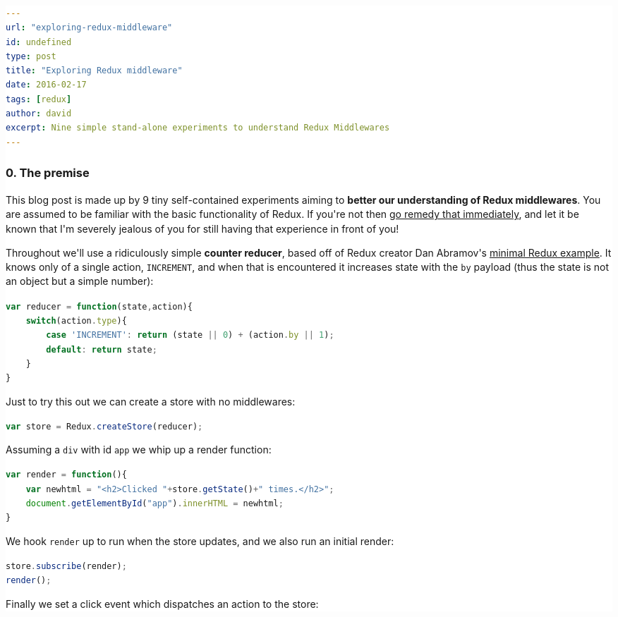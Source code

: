 ```yaml
---
url: "exploring-redux-middleware"
id: undefined
type: post
title: "Exploring Redux middleware"
date: 2016-02-17
tags: [redux]
author: david
excerpt: Nine simple stand-alone experiments to understand Redux Middlewares
---
```


### 0. The premise

This blog post is made up by 9 tiny self-contained experiments aiming to **better our understanding of Redux middlewares**. You are assumed to be familiar with the basic functionality of Redux. If you're not then [go remedy that immediately](http://redux.js.org/), and let it be known that I'm severely jealous of you for still having that experience in front of you!

Throughout we'll use a ridiculously simple **counter reducer**, based off of Redux creator Dan Abramov's [minimal Redux example](https://twitter.com/dan_abramov/status/664135757297295360). It knows only of a single action, `INCREMENT`, and when that is encountered it increases state with the `by` payload (thus the state is not an object but a simple number):

```javascript
var reducer = function(state,action){
    switch(action.type){
        case 'INCREMENT': return (state || 0) + (action.by || 1);
        default: return state;
    }
}
```

Just to try this out we can create a store with no middlewares:

```javascript
var store = Redux.createStore(reducer);
```

Assuming a `div` with id `app` we whip up a render function:

```javascript
var render = function(){
    var newhtml = "<h2>Clicked "+store.getState()+" times.</h2>";
    document.getElementById("app").innerHTML = newhtml;
}
```

We hook `render` up to run when the store updates, and we also run an initial render:

```javascript
store.subscribe(render);
render();
```

Finally we set a click event which dispatches an action to the store:
